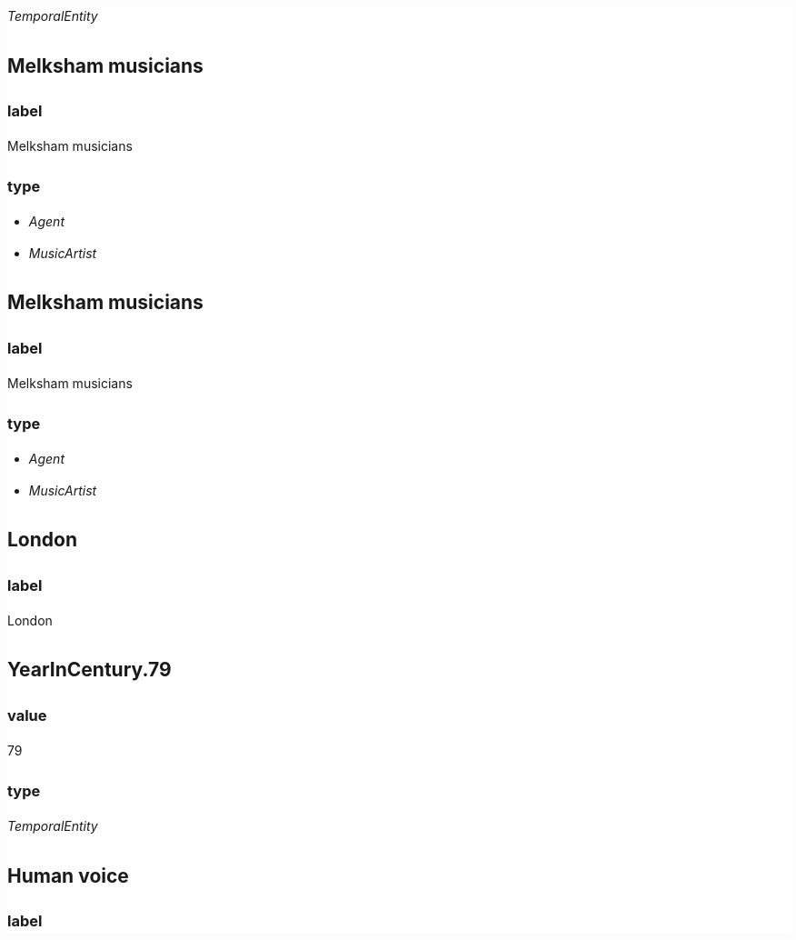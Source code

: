 
*TemporalEntity*

## Melksham musicians

### label


Melksham musicians

### type

 - *Agent*

 - *MusicArtist*

## Melksham musicians

### label


Melksham musicians

### type

 - *Agent*

 - *MusicArtist*

## London

### label


London

## YearInCentury.79

### value


79

### type


*TemporalEntity*

## Human voice

### label

